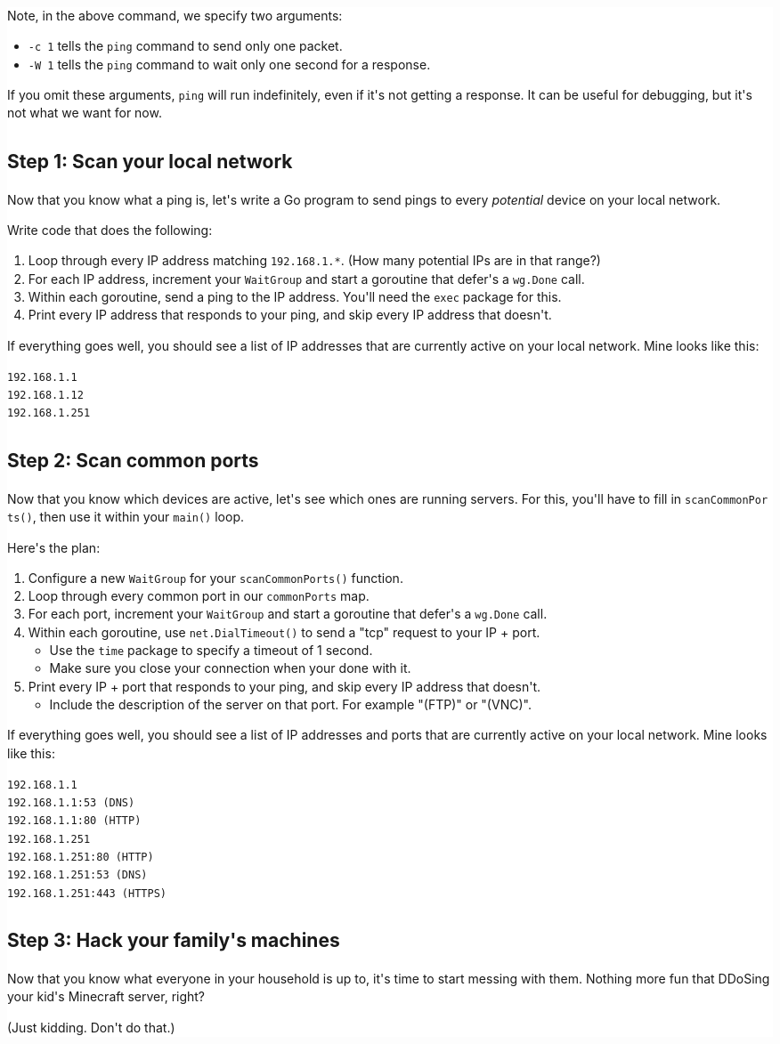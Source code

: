 Note, in the above command, we specify two arguments:

- `-c 1` tells the `ping` command to send only one packet.
- `-W 1` tells the `ping` command to wait only one second for a response.

If you omit these arguments, `ping` will run indefinitely, even if it's not getting a response. It can be useful for debugging, but it's not what we want for now.

## Step 1: Scan your local network

Now that you know what a ping is, let's write a Go program to send pings to every _potential_ device on your local network.

Write code that does the following:

1. Loop through every IP address matching `192.168.1.*`. (How many potential IPs are in that range?)
2. For each IP address, increment your `WaitGroup` and start a goroutine that defer's a `wg.Done` call.
3. Within each goroutine, send a ping to the IP address. You'll need the `exec` package for this.
4. Print every IP address that responds to your ping, and skip every IP address that doesn't.

If everything goes well, you should see a list of IP addresses that are currently active on your local network. Mine looks like this:

```text
192.168.1.1
192.168.1.12
192.168.1.251
```

## Step 2: Scan common ports

Now that you know which devices are active, let's see which ones are running servers. For this, you'll have to fill in `scanCommonPorts()`, then use it within your `main()` loop.

Here's the plan:

1. Configure a new `WaitGroup` for your `scanCommonPorts()` function.
2. Loop through every common port in our `commonPorts` map.
3. For each port, increment your `WaitGroup` and start a goroutine that defer's a `wg.Done` call.
4. Within each goroutine, use `net.DialTimeout()` to send a "tcp" request to your IP + port.
    - Use the `time` package to specify a timeout of 1 second.
    - Make sure you close your connection when your done with it.
5. Print every IP + port that responds to your ping, and skip every IP address that doesn't.
    - Include the description of the server on that port. For example "(FTP)" or "(VNC)".

If everything goes well, you should see a list of IP addresses and ports that are currently active on your local network. Mine looks like this:

```text
192.168.1.1
192.168.1.1:53 (DNS)
192.168.1.1:80 (HTTP)
192.168.1.251
192.168.1.251:80 (HTTP)
192.168.1.251:53 (DNS)
192.168.1.251:443 (HTTPS)
```

## Step 3: Hack your family's machines

Now that you know what everyone in your household is up to, it's time to start messing with them. Nothing more fun that DDoSing your kid's Minecraft server, right?

(Just kidding. Don't do that.)
